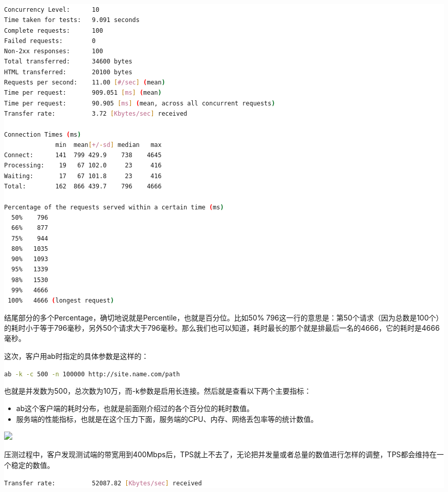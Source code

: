 ```bash
Concurrency Level:      10
Time taken for tests:   9.091 seconds
Complete requests:      100
Failed requests:        0
Non-2xx responses:      100
Total transferred:      34600 bytes
HTML transferred:       20100 bytes
Requests per second:    11.00 [#/sec] (mean)
Time per request:       909.051 [ms] (mean)
Time per request:       90.905 [ms] (mean, across all concurrent requests)
Transfer rate:          3.72 [Kbytes/sec] received

Connection Times (ms)
              min  mean[+/-sd] median   max
Connect:      141  799 429.9    738    4645
Processing:    19   67 102.0     23     416
Waiting:       17   67 101.8     23     416
Total:        162  866 439.7    796    4666

Percentage of the requests served within a certain time (ms)
  50%    796
  66%    877
  75%    944
  80%   1035
  90%   1093
  95%   1339
  98%   1530
  99%   4666
 100%   4666 (longest request)

```

结尾部分的多个Percentage，确切地说就是Percentile，也就是百分位。比如50% 796这一行的意思是：第50个请求（因为总数是100个）的耗时小于等于796毫秒，另外50个请求大于796毫秒。那么我们也可以知道，耗时最长的那个就是排最后一名的4666，它的耗时是4666毫秒。

这次，客户用ab时指定的具体参数是这样的：

```bash
ab -k -c 500 -n 100000 http://site.name.com/path

```

也就是并发数为500，总次数为10万，而-k参数是启用长连接。然后就是查看以下两个主要指标：

*   ab这个客户端的耗时分布，也就是前面刚介绍过的各个百分位的耗时数值。
*   服务端的性能指标，也就是在这个压力下面，服务端的CPU、内存、网络丢包率等的统计数值。

![](https://static001.geekbang.org/resource/image/8c/9d/8ce9cb87baccc568020963321f3ff39d.jpg?wh=1575x445)

压测过程中，客户发现测试端的带宽用到400Mbps后，TPS就上不去了，无论把并发量或者总量的数值进行怎样的调整，TPS都会维持在一个稳定的数值。

```bash
Transfer rate:          52087.82 [Kbytes/sec] received

```
